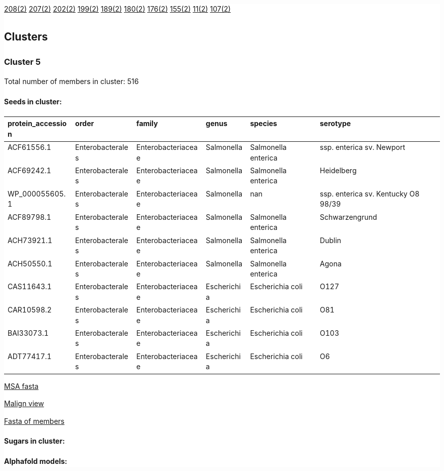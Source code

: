 [208(2)](https://github.com/idameitil/phd/blob/master/data/wzy/ssn-clusterings/clustering/2205231413/report.md#cluster-208)  [207(2)](https://github.com/idameitil/phd/blob/master/data/wzy/ssn-clusterings/clustering/2205231413/report.md#cluster-207)  [202(2)](https://github.com/idameitil/phd/blob/master/data/wzy/ssn-clusterings/clustering/2205231413/report.md#cluster-202)  [199(2)](https://github.com/idameitil/phd/blob/master/data/wzy/ssn-clusterings/clustering/2205231413/report.md#cluster-199)  [189(2)](https://github.com/idameitil/phd/blob/master/data/wzy/ssn-clusterings/clustering/2205231413/report.md#cluster-189)  [180(2)](https://github.com/idameitil/phd/blob/master/data/wzy/ssn-clusterings/clustering/2205231413/report.md#cluster-180)  [176(2)](https://github.com/idameitil/phd/blob/master/data/wzy/ssn-clusterings/clustering/2205231413/report.md#cluster-176)  [155(2)](https://github.com/idameitil/phd/blob/master/data/wzy/ssn-clusterings/clustering/2205231413/report.md#cluster-155)  [11(2)](https://github.com/idameitil/phd/blob/master/data/wzy/ssn-clusterings/clustering/2205231413/report.md#cluster-11)  [107(2)](https://github.com/idameitil/phd/blob/master/data/wzy/ssn-clusterings/clustering/2205231413/report.md#cluster-107)  

## Clusters
### Cluster 5
Total number of members in cluster: 516

#### Seeds in cluster:

| protein_accession   | order            | family             | genus       | species             | serotype                            |
|:--------------------|:-----------------|:-------------------|:------------|:--------------------|:------------------------------------|
| ACF61556.1          | Enterobacterales | Enterobacteriaceae | Salmonella  | Salmonella enterica | ssp. enterica sv. Newport           |
| ACF69242.1          | Enterobacterales | Enterobacteriaceae | Salmonella  | Salmonella enterica | Heidelberg                          |
| WP_000055605.1      | Enterobacterales | Enterobacteriaceae | Salmonella  | nan                 | ssp. enterica sv. Kentucky O8 98/39 |
| ACF89798.1          | Enterobacterales | Enterobacteriaceae | Salmonella  | Salmonella enterica | Schwarzengrund                      |
| ACH73921.1          | Enterobacterales | Enterobacteriaceae | Salmonella  | Salmonella enterica | Dublin                              |
| ACH50550.1          | Enterobacterales | Enterobacteriaceae | Salmonella  | Salmonella enterica | Agona                               |
| CAS11643.1          | Enterobacterales | Enterobacteriaceae | Escherichia | Escherichia coli    | O127                                |
| CAR10598.2          | Enterobacterales | Enterobacteriaceae | Escherichia | Escherichia coli    | O81                                 |
| BAI33073.1          | Enterobacterales | Enterobacteriaceae | Escherichia | Escherichia coli    | O103                                |
| ADT77417.1          | Enterobacterales | Enterobacteriaceae | Escherichia | Escherichia coli    | O6                                  |

[MSA fasta](https://github.com/idameitil/phd/tree/master/data/wzy/ssn-clusterings/clustering/2205231413/clusters/0516_5/sequences.afa)

[Malign view](https://github.com/idameitil/phd/tree/master/data/wzy/ssn-clusterings/clustering/2205231413/clusters/0516_5/sequences.malign)

[Fasta of members](https://github.com/idameitil/phd/tree/master/data/wzy/ssn-clusterings/clustering/2205231413/clusters/0516_5/sequences.fa)

#### Sugars in cluster:

#### Alphafold models:

